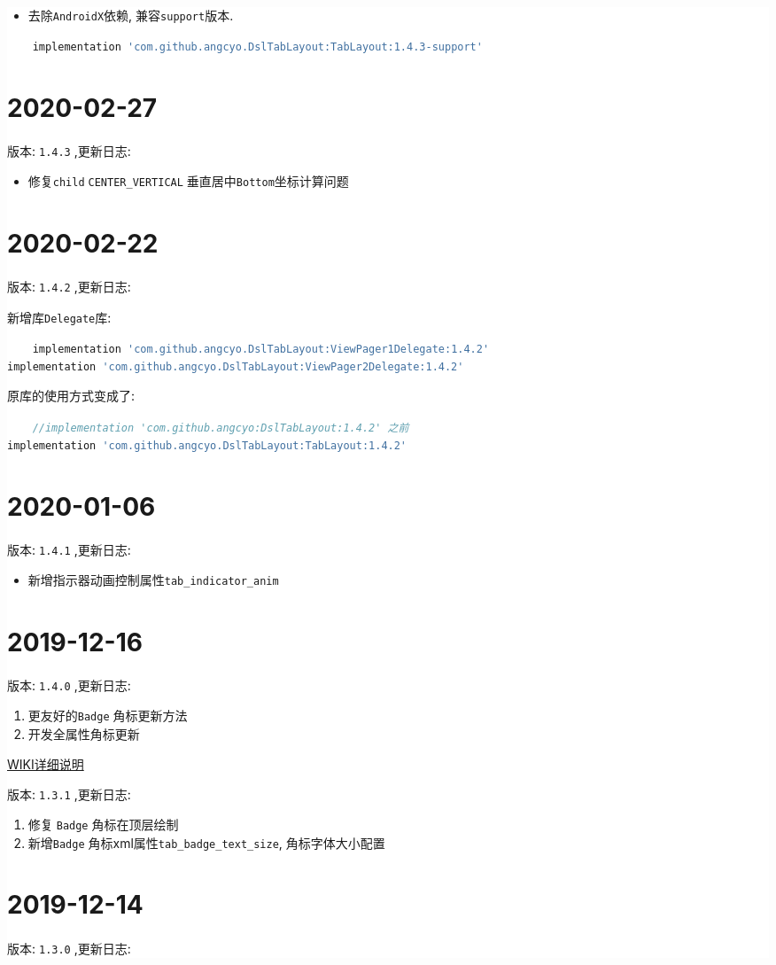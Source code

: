- 去除`AndroidX`依赖, 兼容`support`版本.

```groovy
    implementation 'com.github.angcyo.DslTabLayout:TabLayout:1.4.3-support'
```

# 2020-02-27

版本: `1.4.3` ,更新日志:

- 修复`child` `CENTER_VERTICAL` 垂直居中`Bottom`坐标计算问题

# 2020-02-22

版本: `1.4.2` ,更新日志:

新增库`Delegate`库:

```groovy
    implementation 'com.github.angcyo.DslTabLayout:ViewPager1Delegate:1.4.2'
implementation 'com.github.angcyo.DslTabLayout:ViewPager2Delegate:1.4.2'
```

原库的使用方式变成了:

```groovy
    //implementation 'com.github.angcyo:DslTabLayout:1.4.2' 之前
implementation 'com.github.angcyo.DslTabLayout:TabLayout:1.4.2'
```

# 2020-01-06

版本: `1.4.1` ,更新日志:

+ 新增指示器动画控制属性`tab_indicator_anim`

# 2019-12-16

版本: `1.4.0` ,更新日志:

1. 更友好的`Badge` 角标更新方法
2. 开发全属性角标更新

[WIKI详细说明](https://github.com/angcyo/DslTabLayout/wiki/%E8%A7%92%E6%A0%87)

版本: `1.3.1` ,更新日志:

1. 修复 `Badge` 角标在顶层绘制
2. 新增`Badge` 角标xml属性`tab_badge_text_size`, 角标字体大小配置

# 2019-12-14

版本: `1.3.0` ,更新日志:

